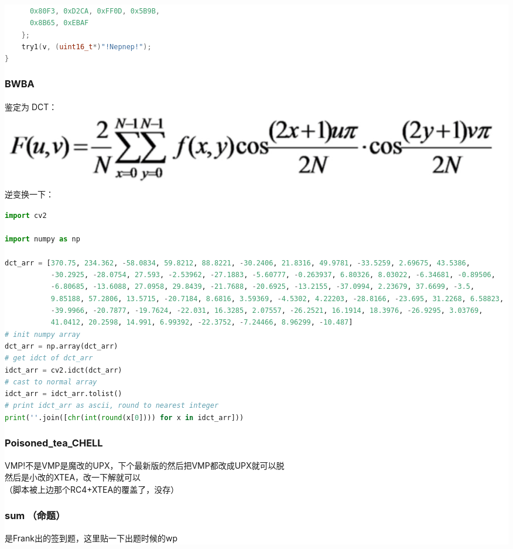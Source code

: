 ```c
	  0x80F3, 0xD2CA, 0xFF0D, 0x5B9B,
	  0x8B65, 0xEBAF
	};
	try1(v, (uint16_t*)"!Nepnep!");
}
```

### BWBA
鉴定为 DCT：
![picture 3](images/063bbd8012c1d1e91c322c60e9534454eb659f79ae9707c0dd32b7b5f7a5eb0d.png)  
逆变换一下：  
```python
import cv2

import numpy as np

dct_arr = [370.75, 234.362, -58.0834, 59.8212, 88.8221, -30.2406, 21.8316, 49.9781, -33.5259, 2.69675, 43.5386,
           -30.2925, -28.0754, 27.593, -2.53962, -27.1883, -5.60777, -0.263937, 6.80326, 8.03022, -6.34681, -0.89506,
           -6.80685, -13.6088, 27.0958, 29.8439, -21.7688, -20.6925, -13.2155, -37.0994, 2.23679, 37.6699, -3.5,
           9.85188, 57.2806, 13.5715, -20.7184, 8.6816, 3.59369, -4.5302, 4.22203, -28.8166, -23.695, 31.2268, 6.58823,
           -39.9966, -20.7877, -19.7624, -22.031, 16.3285, 2.07557, -26.2521, 16.1914, 18.3976, -26.9295, 3.03769,
           41.0412, 20.2598, 14.991, 6.99392, -22.3752, -7.24466, 8.96299, -10.487]
# init numpy array
dct_arr = np.array(dct_arr)
# get idct of dct_arr
idct_arr = cv2.idct(dct_arr)
# cast to normal array
idct_arr = idct_arr.tolist()
# print idct_arr as ascii, round to nearest integer
print(''.join([chr(int(round(x[0]))) for x in idct_arr]))
```

### Poisoned_tea_CHELL
VMP!不是VMP是魔改的UPX，下个最新版的然后把VMP都改成UPX就可以脱  
然后是小改的XTEA，改一下解就可以  
（脚本被上边那个RC4+XTEA的覆盖了，没存）

### sum （命题）
是Frank出的签到题，这里贴一下出题时候的wp 

